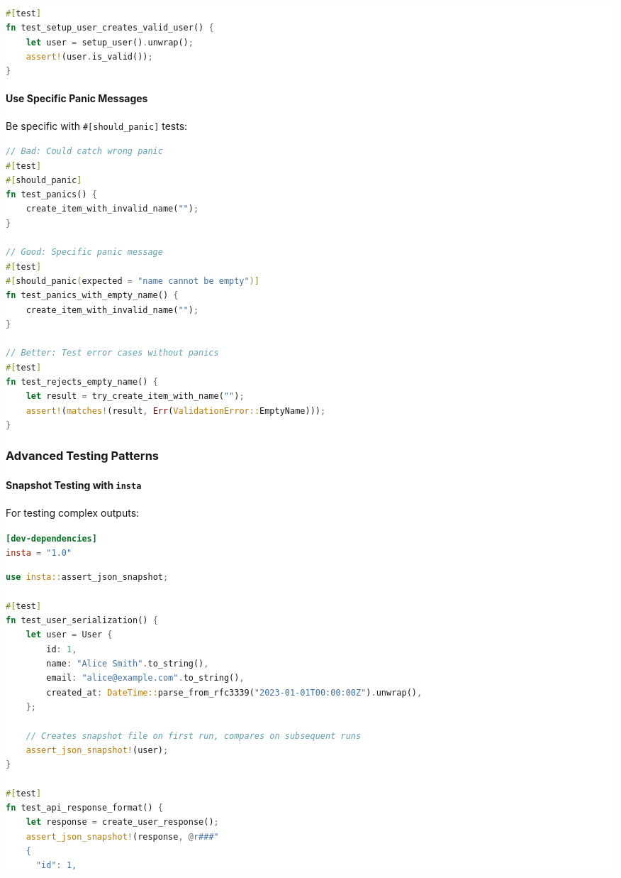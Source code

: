 ```rust
#[test]
fn test_setup_user_creates_valid_user() {
    let user = setup_user().unwrap();
    assert!(user.is_valid());
}
```

#### Use Specific Panic Messages
Be specific with `#[should_panic]` tests:

```rust
// Bad: Could catch wrong panic
#[test]
#[should_panic]
fn test_panics() {
    create_item_with_invalid_name("");
}

// Good: Specific panic message
#[test]
#[should_panic(expected = "name cannot be empty")]
fn test_panics_with_empty_name() {
    create_item_with_invalid_name("");
}

// Better: Test error cases without panics
#[test]
fn test_rejects_empty_name() {
    let result = try_create_item_with_name("");
    assert!(matches!(result, Err(ValidationError::EmptyName)));
}
```

### Advanced Testing Patterns

#### Snapshot Testing with `insta`
For testing complex outputs:

```toml
[dev-dependencies]
insta = "1.0"
```

```rust
use insta::assert_json_snapshot;

#[test]
fn test_user_serialization() {
    let user = User {
        id: 1,
        name: "Alice Smith".to_string(),
        email: "alice@example.com".to_string(),
        created_at: DateTime::parse_from_rfc3339("2023-01-01T00:00:00Z").unwrap(),
    };
    
    // Creates snapshot file on first run, compares on subsequent runs
    assert_json_snapshot!(user);
}

#[test]
fn test_api_response_format() {
    let response = create_user_response();
    assert_json_snapshot!(response, @r###"
    {
      "id": 1,
```